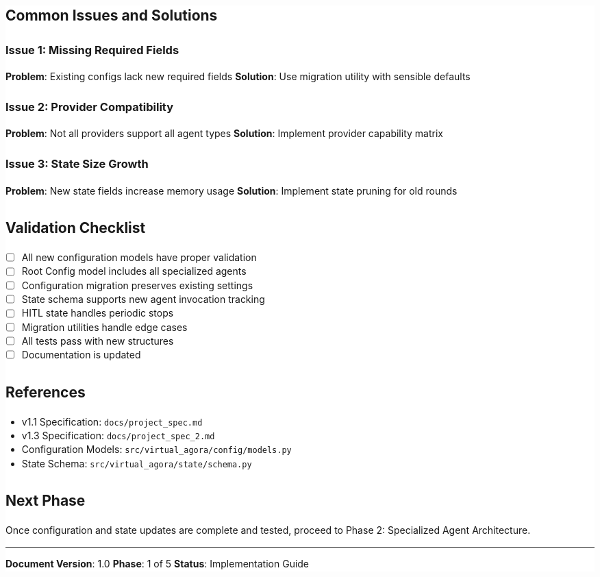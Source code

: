 ## Common Issues and Solutions

### Issue 1: Missing Required Fields
**Problem**: Existing configs lack new required fields
**Solution**: Use migration utility with sensible defaults

### Issue 2: Provider Compatibility
**Problem**: Not all providers support all agent types
**Solution**: Implement provider capability matrix

### Issue 3: State Size Growth
**Problem**: New state fields increase memory usage
**Solution**: Implement state pruning for old rounds

## Validation Checklist

- [ ] All new configuration models have proper validation
- [ ] Root Config model includes all specialized agents
- [ ] Configuration migration preserves existing settings
- [ ] State schema supports new agent invocation tracking
- [ ] HITL state handles periodic stops
- [ ] Migration utilities handle edge cases
- [ ] All tests pass with new structures
- [ ] Documentation is updated

## References

- v1.1 Specification: `docs/project_spec.md`
- v1.3 Specification: `docs/project_spec_2.md`
- Configuration Models: `src/virtual_agora/config/models.py`
- State Schema: `src/virtual_agora/state/schema.py`

## Next Phase

Once configuration and state updates are complete and tested, proceed to Phase 2: Specialized Agent Architecture.

---

**Document Version**: 1.0
**Phase**: 1 of 5
**Status**: Implementation Guide